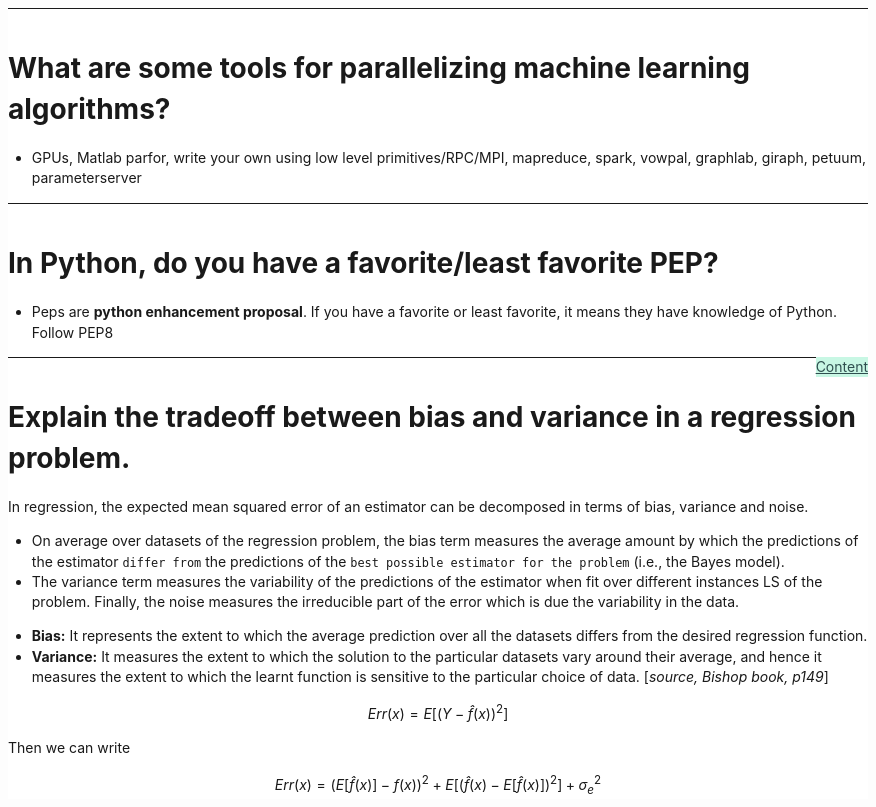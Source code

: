 ----

# What are some tools for parallelizing machine learning algorithms?

  + GPUs, Matlab parfor, write your own using low level primitives/RPC/MPI, mapreduce, spark, vowpal, graphlab, giraph, petuum, parameterserver

---

# In Python, do you have a favorite/least favorite PEP?

+ Peps are **python enhancement proposal**. If you have a favorite or least favorite, it means they have knowledge of Python. Follow PEP8

<a href="#Top" style="color:#2F4F4F;background-color: #c8f7e4;float: right;">Content</a>

-------

# Explain the tradeoff between bias and variance in a   regression problem.

In regression, the expected mean squared error of an estimator can be decomposed in terms of bias, variance and noise. 

- On average over datasets of the regression problem, the bias term measures the average amount by which the predictions of the estimator `differ from` the predictions of the `best possible estimator for the problem` (i.e., the Bayes model). 
- The variance term measures the variability of the predictions of the estimator when fit over different instances LS of the problem. Finally, the noise measures the irreducible part of the error which is due the variability in the data. 
  
+ **Bias:** It represents the extent to which the average prediction over all the datasets differs from the desired regression function.
+  **Variance:** It measures the extent to which the solution to the particular datasets vary around their average, and hence it measures the extent to which the learnt function is sensitive to the particular choice of data. [_source, Bishop book, p149_]

<center>

$Err(x) = E\left[(Y-\hat{f}(x))^2\right]$

</center>

Then we can write 

<center>

$Err(x) = \left(E[\hat{f}(x)]-f(x)\right)^2 + E\left[\left(\hat{f}(x)-E[\hat{f}(x)]\right)^2\right] +\sigma_e^2$

</center>

<center>
